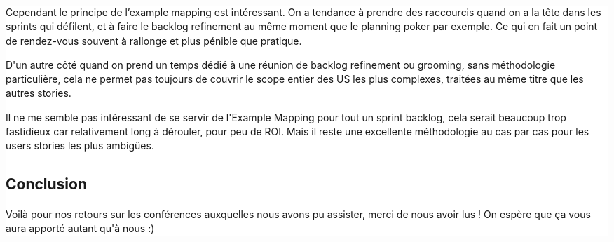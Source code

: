 Cependant le principe de l’example mapping est intéressant. On a tendance à prendre des raccourcis quand on a la tête dans les sprints qui défilent, et à faire le backlog refinement au même moment que le planning poker par exemple. Ce qui en fait un point de rendez-vous souvent à rallonge et plus pénible que pratique.

D'un autre côté quand on prend un temps dédié à une réunion de backlog refinement ou grooming, sans méthodologie particulière, cela ne permet pas toujours de couvrir le scope entier des US les plus complexes, traitées au même titre que les autres stories.

Il ne me semble pas intéressant de se servir de l'Example Mapping pour tout un sprint backlog, cela serait beaucoup trop fastidieux car relativement long à dérouler, pour peu de ROI. Mais il reste une excellente méthodologie au cas par cas pour les users stories les plus ambigües.

## Conclusion

Voilà pour nos retours sur les conférences auxquelles nous avons pu assister, merci de nous avoir lus !
On espère que ça vous aura apporté autant qu'à nous :)
